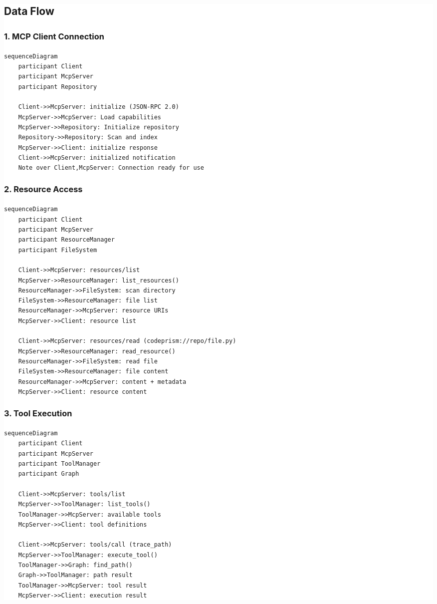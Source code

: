 ## Data Flow

### 1. **MCP Client Connection**

```mermaid
sequenceDiagram
    participant Client
    participant McpServer
    participant Repository
    
    Client->>McpServer: initialize (JSON-RPC 2.0)
    McpServer->>McpServer: Load capabilities
    McpServer->>Repository: Initialize repository
    Repository->>Repository: Scan and index
    McpServer->>Client: initialize response
    Client->>McpServer: initialized notification
    Note over Client,McpServer: Connection ready for use
```

### 2. **Resource Access**

```mermaid
sequenceDiagram
    participant Client
    participant McpServer
    participant ResourceManager
    participant FileSystem
    
    Client->>McpServer: resources/list
    McpServer->>ResourceManager: list_resources()
    ResourceManager->>FileSystem: scan directory
    FileSystem->>ResourceManager: file list
    ResourceManager->>McpServer: resource URIs
    McpServer->>Client: resource list
    
    Client->>McpServer: resources/read (codeprism://repo/file.py)
    McpServer->>ResourceManager: read_resource()
    ResourceManager->>FileSystem: read file
    FileSystem->>ResourceManager: file content
    ResourceManager->>McpServer: content + metadata
    McpServer->>Client: resource content
```

### 3. **Tool Execution**

```mermaid
sequenceDiagram
    participant Client
    participant McpServer
    participant ToolManager
    participant Graph
    
    Client->>McpServer: tools/list
    McpServer->>ToolManager: list_tools()
    ToolManager->>McpServer: available tools
    McpServer->>Client: tool definitions
    
    Client->>McpServer: tools/call (trace_path)
    McpServer->>ToolManager: execute_tool()
    ToolManager->>Graph: find_path()
    Graph->>ToolManager: path result
    ToolManager->>McpServer: tool result
    McpServer->>Client: execution result
```
